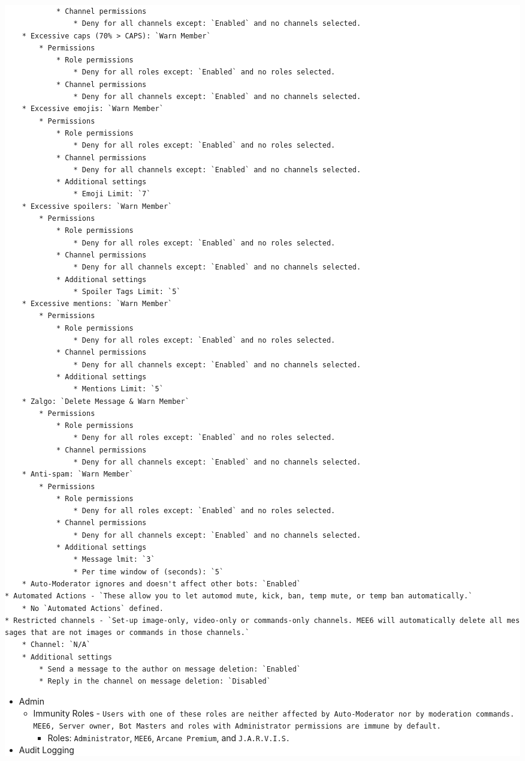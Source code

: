                 * Channel permissions
                    * Deny for all channels except: `Enabled` and no channels selected.
        * Excessive caps (70% > CAPS): `Warn Member`
            * Permissions
                * Role permissions
                    * Deny for all roles except: `Enabled` and no roles selected.
                * Channel permissions
                    * Deny for all channels except: `Enabled` and no channels selected.
        * Excessive emojis: `Warn Member`
            * Permissions
                * Role permissions
                    * Deny for all roles except: `Enabled` and no roles selected.
                * Channel permissions
                    * Deny for all channels except: `Enabled` and no channels selected.
                * Additional settings
                    * Emoji Limit: `7`
        * Excessive spoilers: `Warn Member`
            * Permissions
                * Role permissions
                    * Deny for all roles except: `Enabled` and no roles selected.
                * Channel permissions
                    * Deny for all channels except: `Enabled` and no channels selected.
                * Additional settings
                    * Spoiler Tags Limit: `5`
        * Excessive mentions: `Warn Member`
            * Permissions
                * Role permissions
                    * Deny for all roles except: `Enabled` and no roles selected.
                * Channel permissions
                    * Deny for all channels except: `Enabled` and no channels selected.
                * Additional settings
                    * Mentions Limit: `5`
        * Zalgo: `Delete Message & Warn Member`
            * Permissions
                * Role permissions
                    * Deny for all roles except: `Enabled` and no roles selected.
                * Channel permissions
                    * Deny for all channels except: `Enabled` and no channels selected.
        * Anti-spam: `Warn Member`
            * Permissions
                * Role permissions
                    * Deny for all roles except: `Enabled` and no roles selected.
                * Channel permissions
                    * Deny for all channels except: `Enabled` and no channels selected.
                * Additional settings
                    * Message lmit: `3`
                    * Per time window of (seconds): `5`
        * Auto-Moderator ignores and doesn't affect other bots: `Enabled`
    * Automated Actions - `These allow you to let automod mute, kick, ban, temp mute, or temp ban automatically.`
        * No `Automated Actions` defined.
    * Restricted channels - `Set-up image-only, video-only or commands-only channels. MEE6 will automatically delete all messages that are not images or commands in those channels.`
        * Channel: `N/A`
        * Additional settings
            * Send a message to the author on message deletion: `Enabled`
            * Reply in the channel on message deletion: `Disabled`
* Admin
    * Immunity Roles - `Users with one of these roles are neither affected by Auto-Moderator nor by moderation commands. MEE6, Server owner, Bot Masters and roles with Administrator permissions are immune by default.`
        * Roles: `Administrator`, `MEE6`, `Arcane Premium`, and `J.A.R.V.I.S.`
* Audit Logging
